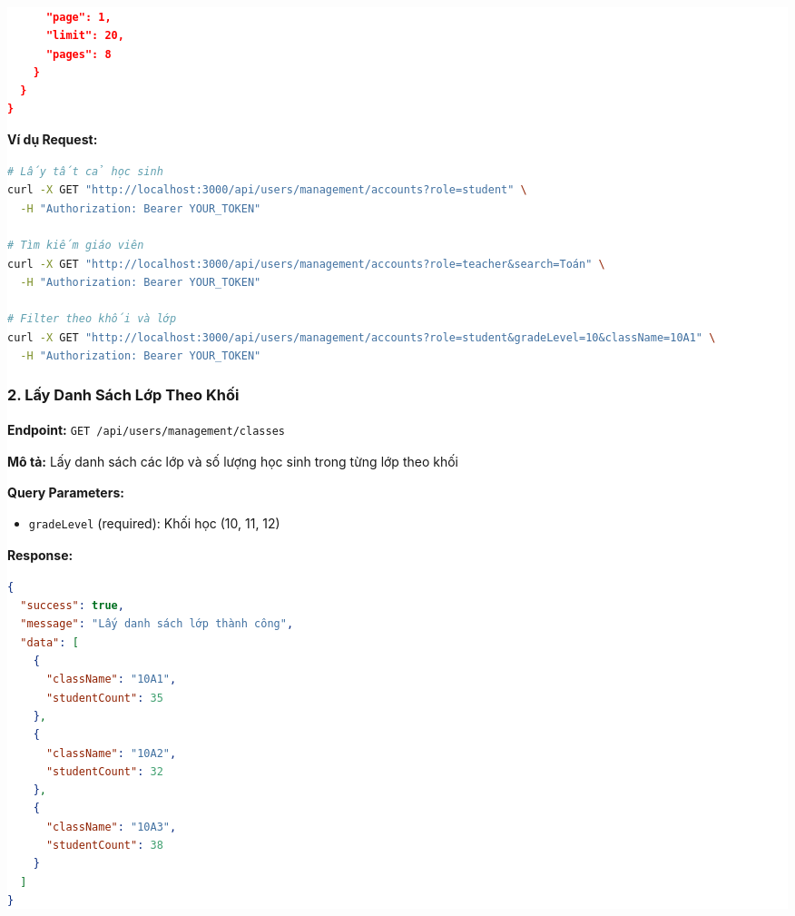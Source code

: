```json
      "page": 1,
      "limit": 20,
      "pages": 8
    }
  }
}
```

**Ví dụ Request:**
```bash
# Lấy tất cả học sinh
curl -X GET "http://localhost:3000/api/users/management/accounts?role=student" \
  -H "Authorization: Bearer YOUR_TOKEN"

# Tìm kiếm giáo viên
curl -X GET "http://localhost:3000/api/users/management/accounts?role=teacher&search=Toán" \
  -H "Authorization: Bearer YOUR_TOKEN"

# Filter theo khối và lớp
curl -X GET "http://localhost:3000/api/users/management/accounts?role=student&gradeLevel=10&className=10A1" \
  -H "Authorization: Bearer YOUR_TOKEN"
```

### 2. Lấy Danh Sách Lớp Theo Khối

**Endpoint:** `GET /api/users/management/classes`

**Mô tả:** Lấy danh sách các lớp và số lượng học sinh trong từng lớp theo khối

**Query Parameters:**
- `gradeLevel` (required): Khối học (10, 11, 12)

**Response:**
```json
{
  "success": true,
  "message": "Lấy danh sách lớp thành công",
  "data": [
    {
      "className": "10A1",
      "studentCount": 35
    },
    {
      "className": "10A2",
      "studentCount": 32
    },
    {
      "className": "10A3",
      "studentCount": 38
    }
  ]
}
```
